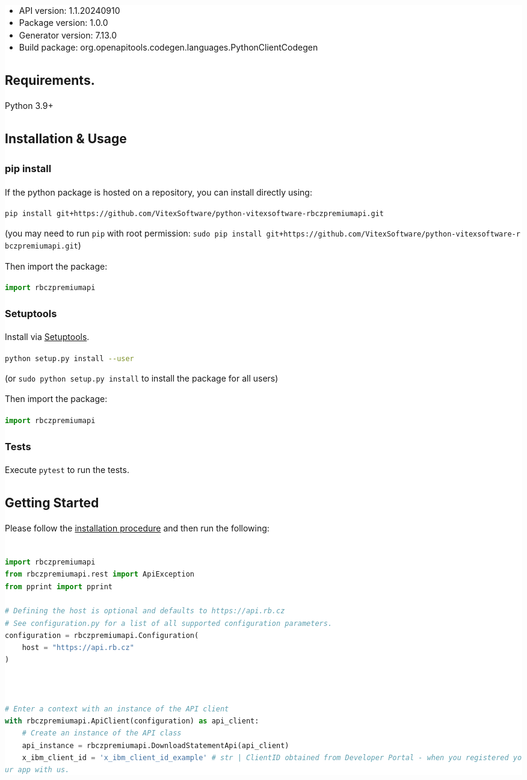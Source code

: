 - API version: 1.1.20240910
- Package version: 1.0.0
- Generator version: 7.13.0
- Build package: org.openapitools.codegen.languages.PythonClientCodegen

## Requirements.

Python 3.9+

## Installation & Usage
### pip install

If the python package is hosted on a repository, you can install directly using:

```sh
pip install git+https://github.com/VitexSoftware/python-vitexsoftware-rbczpremiumapi.git
```
(you may need to run `pip` with root permission: `sudo pip install git+https://github.com/VitexSoftware/python-vitexsoftware-rbczpremiumapi.git`)

Then import the package:
```python
import rbczpremiumapi
```

### Setuptools

Install via [Setuptools](http://pypi.python.org/pypi/setuptools).

```sh
python setup.py install --user
```
(or `sudo python setup.py install` to install the package for all users)

Then import the package:
```python
import rbczpremiumapi
```

### Tests

Execute `pytest` to run the tests.

## Getting Started

Please follow the [installation procedure](#installation--usage) and then run the following:

```python

import rbczpremiumapi
from rbczpremiumapi.rest import ApiException
from pprint import pprint

# Defining the host is optional and defaults to https://api.rb.cz
# See configuration.py for a list of all supported configuration parameters.
configuration = rbczpremiumapi.Configuration(
    host = "https://api.rb.cz"
)



# Enter a context with an instance of the API client
with rbczpremiumapi.ApiClient(configuration) as api_client:
    # Create an instance of the API class
    api_instance = rbczpremiumapi.DownloadStatementApi(api_client)
    x_ibm_client_id = 'x_ibm_client_id_example' # str | ClientID obtained from Developer Portal - when you registered your app with us.
```